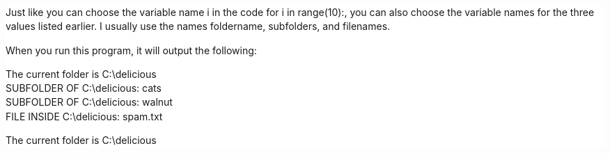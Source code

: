 Just like you can choose the variable name i in the code for i in range(10):, you can also choose the variable names for the three values listed earlier. I usually use the names foldername, subfolders, and filenames.

When you run this program, it will output the following:

The current folder is C:\delicious  
SUBFOLDER OF C:\delicious: cats   
SUBFOLDER OF C:\delicious: walnut  
FILE INSIDE C:\delicious: spam.txt  
  
The current folder is C:\delicious
